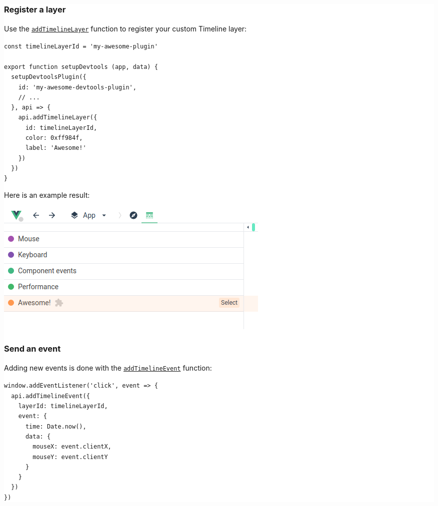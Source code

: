 ### Register a layer

Use the [`addTimelineLayer`](./api-reference.md#addtimelinelayer) function to register your custom Timeline layer:

```js{1,8-12}
const timelineLayerId = 'my-awesome-plugin'

export function setupDevtools (app, data) {
  setupDevtoolsPlugin({
    id: 'my-awesome-devtools-plugin',
    // ...
  }, api => {
    api.addTimelineLayer({
      id: timelineLayerId,
      color: 0xff984f,
      label: 'Awesome!'
    })
  })
}
```

Here is an example result:

![screenshot of layer](../assets/plugin-timeline-layer.png)

### Send an event

Adding new events is done with the [`addTimelineEvent`](./api-reference.md#addtimelineevent) function:

```js{2-11}
window.addEventListener('click', event => {
  api.addTimelineEvent({
    layerId: timelineLayerId,
    event: {
      time: Date.now(),
      data: {
        mouseX: event.clientX,
        mouseY: event.clientY
      }
    }
  })
})
```
